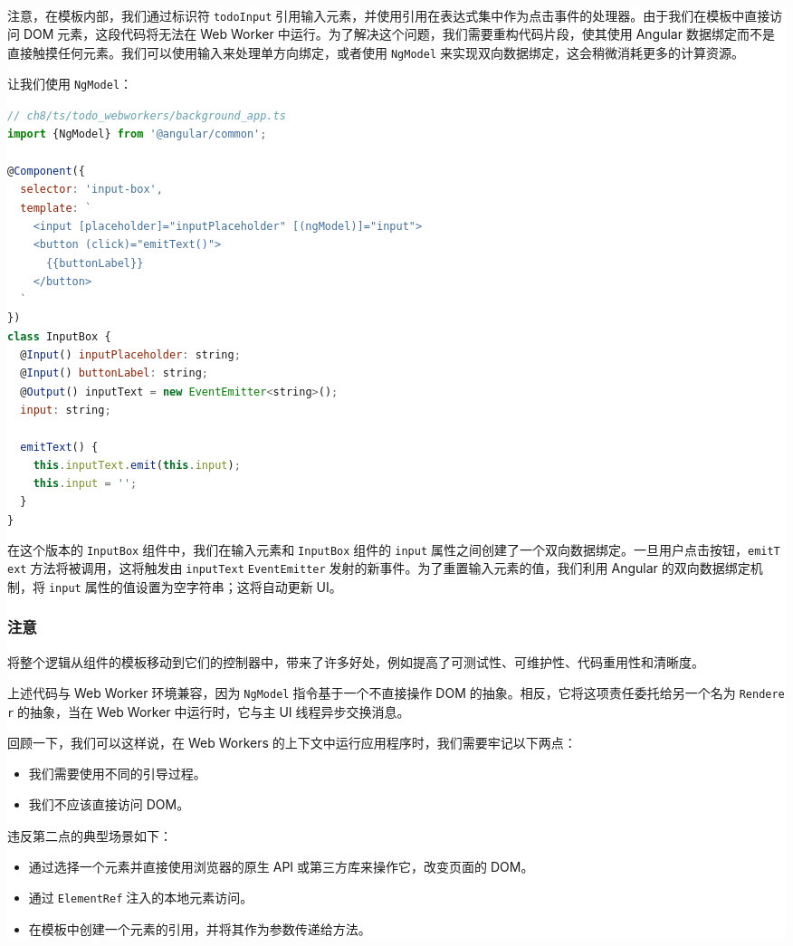 注意，在模板内部，我们通过标识符 `todoInput` 引用输入元素，并使用引用在表达式集中作为点击事件的处理器。由于我们在模板中直接访问 DOM 元素，这段代码将无法在 Web Worker 中运行。为了解决这个问题，我们需要重构代码片段，使其使用 Angular 数据绑定而不是直接触摸任何元素。我们可以使用输入来处理单方向绑定，或者使用 `NgModel` 来实现双向数据绑定，这会稍微消耗更多的计算资源。

让我们使用 `NgModel`：

```js
// ch8/ts/todo_webworkers/background_app.ts 
import {NgModel} from '@angular/common'; 

@Component({ 
  selector: 'input-box', 
  template: ` 
    <input [placeholder]="inputPlaceholder" [(ngModel)]="input"> 
    <button (click)="emitText()"> 
      {{buttonLabel}} 
    </button> 
  ` 
}) 
class InputBox { 
  @Input() inputPlaceholder: string; 
  @Input() buttonLabel: string; 
  @Output() inputText = new EventEmitter<string>(); 
  input: string;

  emitText() { 
    this.inputText.emit(this.input); 
    this.input = ''; 
  } 
} 

```

在这个版本的 `InputBox` 组件中，我们在输入元素和 `InputBox` 组件的 `input` 属性之间创建了一个双向数据绑定。一旦用户点击按钮，`emitText` 方法将被调用，这将触发由 `inputText` `EventEmitter` 发射的新事件。为了重置输入元素的值，我们利用 Angular 的双向数据绑定机制，将 `input` 属性的值设置为空字符串；这将自动更新 UI。

### 注意

将整个逻辑从组件的模板移动到它们的控制器中，带来了许多好处，例如提高了可测试性、可维护性、代码重用性和清晰度。

上述代码与 Web Worker 环境兼容，因为 `NgModel` 指令基于一个不直接操作 DOM 的抽象。相反，它将这项责任委托给另一个名为 `Renderer` 的抽象，当在 Web Worker 中运行时，它与主 UI 线程异步交换消息。

回顾一下，我们可以这样说，在 Web Workers 的上下文中运行应用程序时，我们需要牢记以下两点：

+   我们需要使用不同的引导过程。

+   我们不应该直接访问 DOM。

违反第二点的典型场景如下：

+   通过选择一个元素并直接使用浏览器的原生 API 或第三方库来操作它，改变页面的 DOM。

+   通过 `ElementRef` 注入的本地元素访问。

+   在模板中创建一个元素的引用，并将其作为参数传递给方法。
